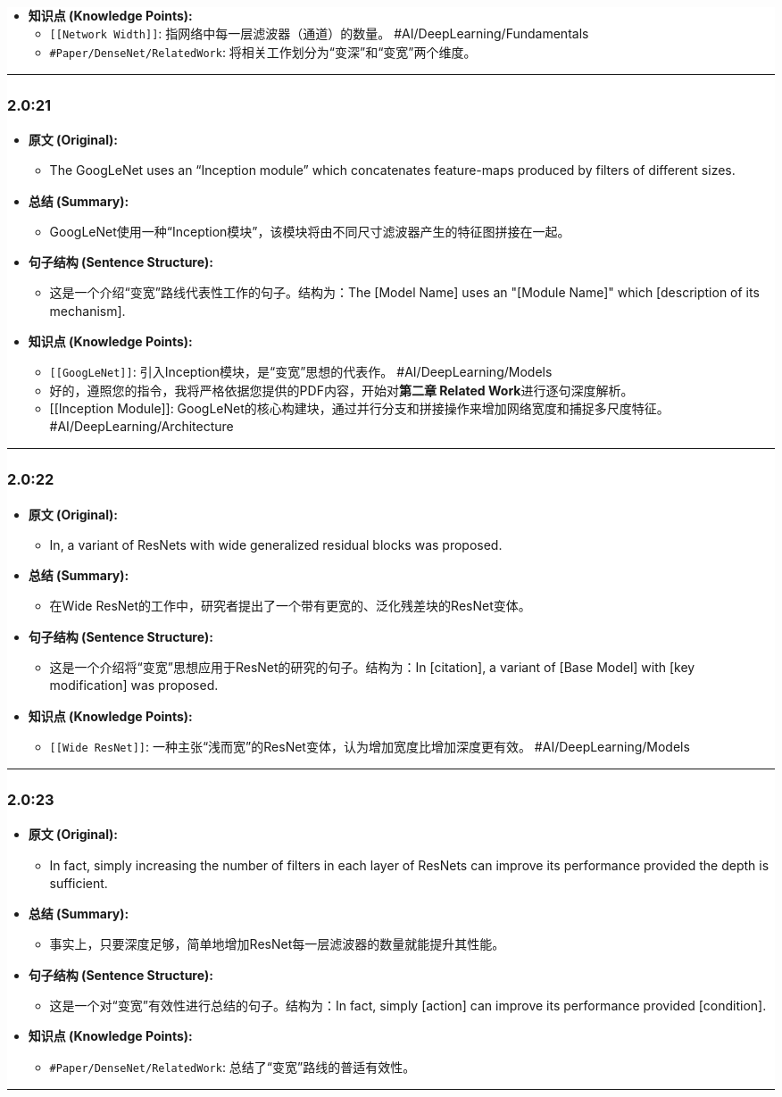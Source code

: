 *   **知识点 (Knowledge Points):**
    *   `[[Network Width]]`: 指网络中每一层滤波器（通道）的数量。 #AI/DeepLearning/Fundamentals
    *   `#Paper/DenseNet/RelatedWork`: 将相关工作划分为“变深”和“变宽”两个维度。

---
### **2.0:21**

*   **原文 (Original):**
    *   The GoogLeNet uses an “Inception module” which concatenates feature-maps produced by filters of different sizes.

*   **总结 (Summary):**
    *   GoogLeNet使用一种“Inception模块”，该模块将由不同尺寸滤波器产生的特征图拼接在一起。

*   **句子结构 (Sentence Structure):**
    *   这是一个介绍“变宽”路线代表性工作的句子。结构为：The [Model Name] uses an "[Module Name]" which [description of its mechanism].

*   **知识点 (Knowledge Points):**
    *   `[[GoogLeNet]]`: 引入Inception模块，是“变宽”思想的代表作。 #AI/DeepLearning/Models
    *  好的，遵照您的指令，我将严格依据您提供的PDF内容，开始对**第二章 Related Work**进行逐句深度解析。
    - [[Inception Module]]: GoogLeNet的核心构建块，通过并行分支和拼接操作来增加网络宽度和捕捉多尺度特征。 #AI/DeepLearning/Architecture


---
### **2.0:22**

*   **原文 (Original):**
    *   In, a variant of ResNets with wide generalized residual blocks was proposed.

*   **总结 (Summary):**
    *   在Wide ResNet的工作中，研究者提出了一个带有更宽的、泛化残差块的ResNet变体。

*   **句子结构 (Sentence Structure):**
    *   这是一个介绍将“变宽”思想应用于ResNet的研究的句子。结构为：In [citation], a variant of [Base Model] with [key modification] was proposed.

*   **知识点 (Knowledge Points):**
    *   `[[Wide ResNet]]`: 一种主张“浅而宽”的ResNet变体，认为增加宽度比增加深度更有效。 #AI/DeepLearning/Models

---
### **2.0:23**

*   **原文 (Original):**
    *   In fact, simply increasing the number of filters in each layer of ResNets can improve its performance provided the depth is sufficient.

*   **总结 (Summary):**
    *   事实上，只要深度足够，简单地增加ResNet每一层滤波器的数量就能提升其性能。

*   **句子结构 (Sentence Structure):**
    *   这是一个对“变宽”有效性进行总结的句子。结构为：In fact, simply [action] can improve its performance provided [condition].

*   **知识点 (Knowledge Points):**
    *   `#Paper/DenseNet/RelatedWork`: 总结了“变宽”路线的普适有效性。

---